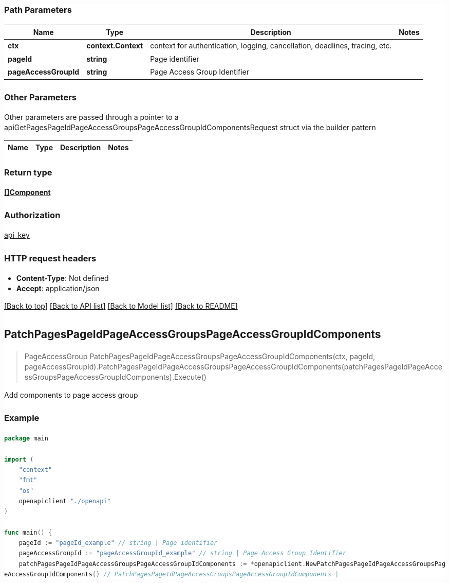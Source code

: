### Path Parameters


Name | Type | Description  | Notes
------------- | ------------- | ------------- | -------------
**ctx** | **context.Context** | context for authentication, logging, cancellation, deadlines, tracing, etc.
**pageId** | **string** | Page identifier | 
**pageAccessGroupId** | **string** | Page Access Group Identifier | 

### Other Parameters

Other parameters are passed through a pointer to a apiGetPagesPageIdPageAccessGroupsPageAccessGroupIdComponentsRequest struct via the builder pattern


Name | Type | Description  | Notes
------------- | ------------- | ------------- | -------------



### Return type

[**[]Component**](Component.md)

### Authorization

[api_key](../README.md#api_key)

### HTTP request headers

- **Content-Type**: Not defined
- **Accept**: application/json

[[Back to top]](#) [[Back to API list]](../README.md#documentation-for-api-endpoints)
[[Back to Model list]](../README.md#documentation-for-models)
[[Back to README]](../README.md)


## PatchPagesPageIdPageAccessGroupsPageAccessGroupIdComponents

> PageAccessGroup PatchPagesPageIdPageAccessGroupsPageAccessGroupIdComponents(ctx, pageId, pageAccessGroupId).PatchPagesPageIdPageAccessGroupsPageAccessGroupIdComponents(patchPagesPageIdPageAccessGroupsPageAccessGroupIdComponents).Execute()

Add components to page access group



### Example

```go
package main

import (
    "context"
    "fmt"
    "os"
    openapiclient "./openapi"
)

func main() {
    pageId := "pageId_example" // string | Page identifier
    pageAccessGroupId := "pageAccessGroupId_example" // string | Page Access Group Identifier
    patchPagesPageIdPageAccessGroupsPageAccessGroupIdComponents := *openapiclient.NewPatchPagesPageIdPageAccessGroupsPageAccessGroupIdComponents() // PatchPagesPageIdPageAccessGroupsPageAccessGroupIdComponents | 

```